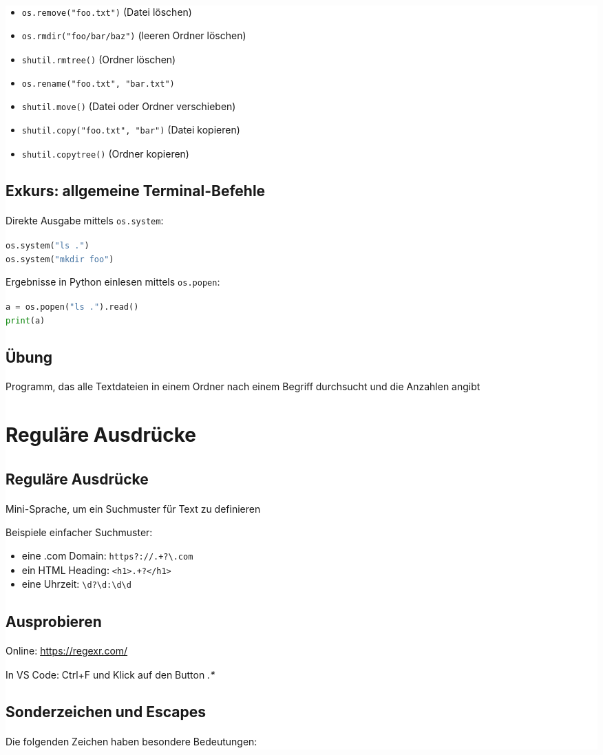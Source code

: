 - `os.remove("foo.txt")` (Datei löschen)
- `os.rmdir("foo/bar/baz")` (leeren Ordner löschen)
- `shutil.rmtree()` (Ordner löschen)



- `os.rename("foo.txt", "bar.txt")`
- `shutil.move()` (Datei oder Ordner verschieben)
- `shutil.copy("foo.txt", "bar")` (Datei kopieren)
- `shutil.copytree()` (Ordner kopieren)

## Exkurs: allgemeine Terminal-Befehle

Direkte Ausgabe mittels `os.system`:

```py
os.system("ls .")
os.system("mkdir foo")
```

Ergebnisse in Python einlesen mittels `os.popen`:

```py
a = os.popen("ls .").read()
print(a)
```

## Übung

Programm, das alle Textdateien in einem Ordner nach einem Begriff durchsucht und die Anzahlen angibt

# Reguläre Ausdrücke

## Reguläre Ausdrücke

Mini-Sprache, um ein Suchmuster für Text zu definieren

Beispiele einfacher Suchmuster:

- eine .com Domain: `https?://.+?\.com`
- ein HTML Heading: `<h1>.+?</h1>`
- eine Uhrzeit: `\d?\d:\d\d`

## Ausprobieren

Online: <https://regexr.com/>

In VS Code: Ctrl+F und Klick auf den Button _.\*_

## Sonderzeichen und Escapes

Die folgenden Zeichen haben besondere Bedeutungen:
